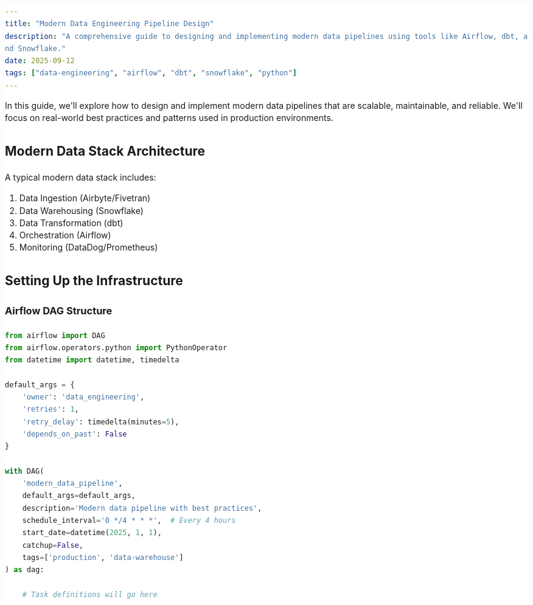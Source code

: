 ```yaml
---
title: "Modern Data Engineering Pipeline Design"
description: "A comprehensive guide to designing and implementing modern data pipelines using tools like Airflow, dbt, and Snowflake."
date: 2025-09-12
tags: ["data-engineering", "airflow", "dbt", "snowflake", "python"]
---
```


In this guide, we'll explore how to design and implement modern data pipelines that are scalable, maintainable, and reliable. We'll focus on real-world best practices and patterns used in production environments.

## Modern Data Stack Architecture

A typical modern data stack includes:

1. Data Ingestion (Airbyte/Fivetran)
2. Data Warehousing (Snowflake)
3. Data Transformation (dbt)
4. Orchestration (Airflow)
5. Monitoring (DataDog/Prometheus)

## Setting Up the Infrastructure

### Airflow DAG Structure

```python
from airflow import DAG
from airflow.operators.python import PythonOperator
from datetime import datetime, timedelta

default_args = {
    'owner': 'data_engineering',
    'retries': 1,
    'retry_delay': timedelta(minutes=5),
    'depends_on_past': False
}

with DAG(
    'modern_data_pipeline',
    default_args=default_args,
    description='Modern data pipeline with best practices',
    schedule_interval='0 */4 * * *',  # Every 4 hours
    start_date=datetime(2025, 1, 1),
    catchup=False,
    tags=['production', 'data-warehouse']
) as dag:
    
    # Task definitions will go here
```
